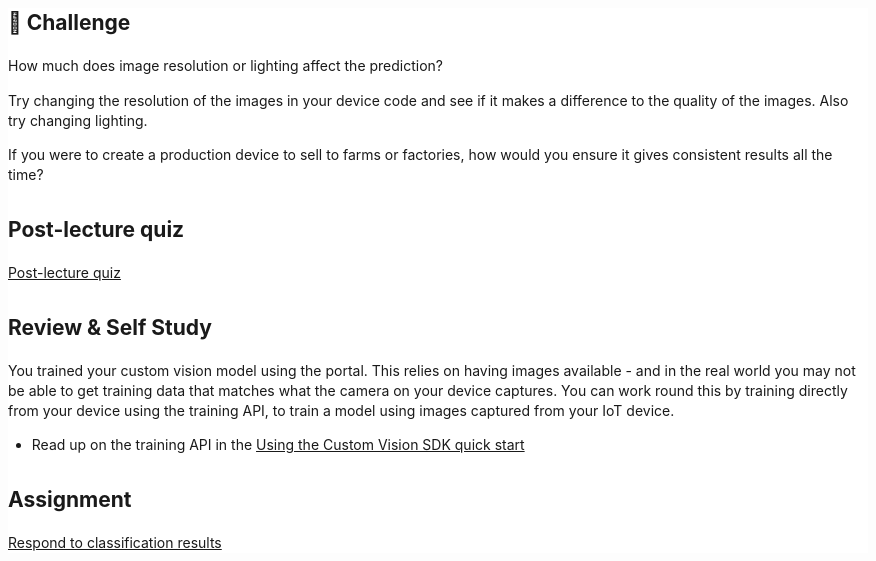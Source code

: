 
## 🚀 Challenge

How much does image resolution or lighting affect the prediction?

Try changing the resolution of the images in your device code and see if it makes a difference to the quality of the images. Also try changing lighting.

If you were to create a production device to sell to farms or factories, how would you ensure it gives consistent results all the time?

## Post-lecture quiz

[Post-lecture quiz](https://brave-island-0b7c7f50f.azurestaticapps.net/quiz/32)

## Review & Self Study

You trained your custom vision model using the portal. This relies on having images available - and in the real world you may not be able to get training data that matches what the camera on your device captures. You can work round this by training directly from your device using the training API, to train a model using images captured from your IoT device.

* Read up on the training API in the [Using the Custom Vision SDK quick start](https://docs.microsoft.com/azure/cognitive-services/custom-vision-service/quickstarts/image-classification?tabs=visual-studio&pivots=programming-language-python&WT.mc_id=academic-17441-jabenn)

## Assignment

[Respond to classification results](assignment.md)
